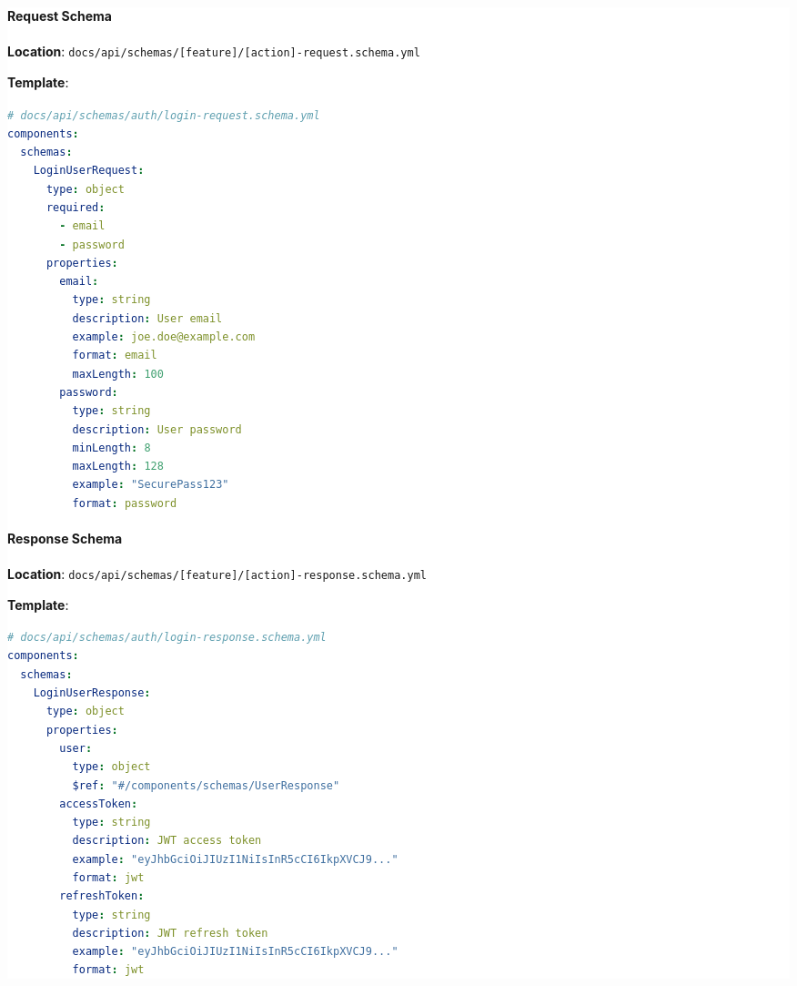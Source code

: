 ```yaml
```

#### Request Schema

**Location**: `docs/api/schemas/[feature]/[action]-request.schema.yml`

**Template**:

```yaml
# docs/api/schemas/auth/login-request.schema.yml
components:
  schemas:
    LoginUserRequest:
      type: object
      required:
        - email
        - password
      properties:
        email:
          type: string
          description: User email
          example: joe.doe@example.com
          format: email
          maxLength: 100
        password:
          type: string
          description: User password
          minLength: 8
          maxLength: 128
          example: "SecurePass123"
          format: password
```

#### Response Schema

**Location**: `docs/api/schemas/[feature]/[action]-response.schema.yml`

**Template**:

```yaml
# docs/api/schemas/auth/login-response.schema.yml
components:
  schemas:
    LoginUserResponse:
      type: object
      properties:
        user:
          type: object
          $ref: "#/components/schemas/UserResponse"
        accessToken:
          type: string
          description: JWT access token
          example: "eyJhbGciOiJIUzI1NiIsInR5cCI6IkpXVCJ9..."
          format: jwt
        refreshToken:
          type: string
          description: JWT refresh token
          example: "eyJhbGciOiJIUzI1NiIsInR5cCI6IkpXVCJ9..."
          format: jwt
```
